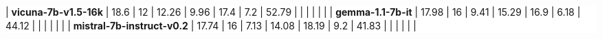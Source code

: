 | **vicuna-7b-v1.5-16k**                                                                   | 18.6    | 12        | 12.26  | 9.96  | 17.4          | 7.2      | 52.79 |                                                                                                                                                                                                                                                                                                                                                                                                                                                                |                                                                                                                                                                                                                                                                                                                                                                                                                                                                  |           |            |                                                                                                                                                                                                                                                                                                                                                                                                                                                                                                                                                                                                                                                                       |
| **gemma-1.1-7b-it**                                                                      | 17.98   | 16        | 9.41   | 15.29 | 16.9          | 6.18     | 44.12 |                                                                                                                                                                                                                                                                                                                                                                                                                                                                |                                                                                                                                                                                                                                                                                                                                                                                                                                                                  |           |            |                                                                                                                                                                                                                                                                                                                                                                                                                                                                                                                                                                                                                                                                       |
| **mistral-7b-instruct-v0.2**                                                             | 17.74   | 16        | 7.13   | 14.08 | 18.19         | 9.2      | 41.83 |                                                                                                                                                                                                                                                                                                                                                                                                                                                                |                                                                                                                                                                                                                                                                                                                                                                                                                                                                  |           |            |                                                                                                                                                                                                                                                                                                                                                                                                                                                                                                                                                                                                                                                                       |